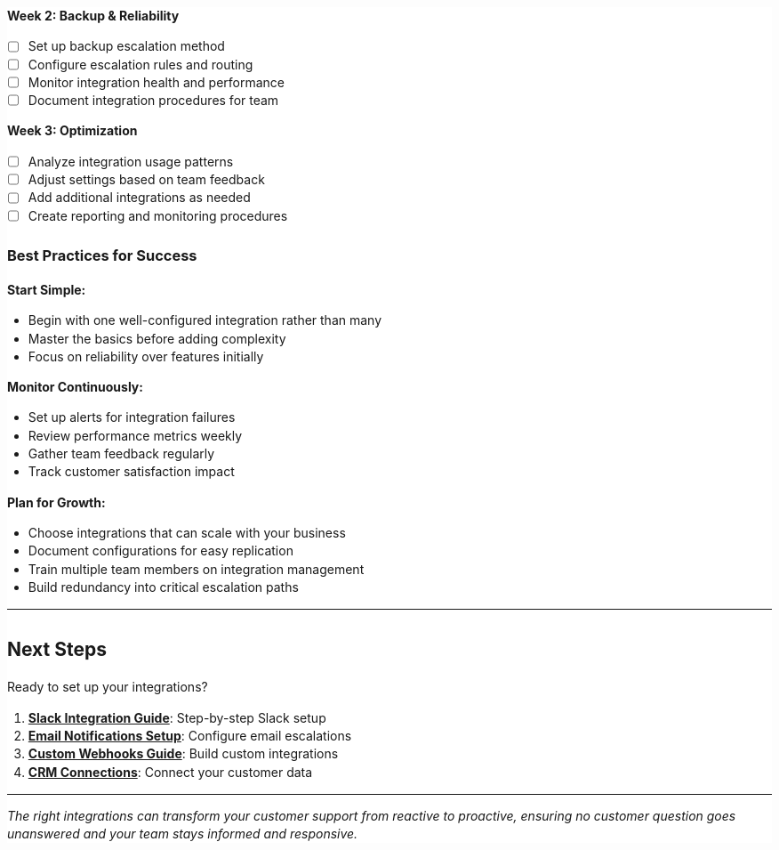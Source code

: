 **Week 2: Backup & Reliability**
- [ ] Set up backup escalation method
- [ ] Configure escalation rules and routing
- [ ] Monitor integration health and performance
- [ ] Document integration procedures for team

**Week 3: Optimization**
- [ ] Analyze integration usage patterns
- [ ] Adjust settings based on team feedback
- [ ] Add additional integrations as needed
- [ ] Create reporting and monitoring procedures

### Best Practices for Success

**Start Simple:**
- Begin with one well-configured integration rather than many
- Master the basics before adding complexity
- Focus on reliability over features initially

**Monitor Continuously:**
- Set up alerts for integration failures
- Review performance metrics weekly
- Gather team feedback regularly
- Track customer satisfaction impact

**Plan for Growth:**
- Choose integrations that can scale with your business
- Document configurations for easy replication
- Train multiple team members on integration management
- Build redundancy into critical escalation paths

---

## Next Steps

Ready to set up your integrations?

1. **[Slack Integration Guide](slack-integration.md)**: Step-by-step Slack setup
2. **[Email Notifications Setup](email-notifications.md)**: Configure email escalations
3. **[Custom Webhooks Guide](webhook-configuration-management.md)**: Build custom integrations
4. **[CRM Connections](crm-connections.md)**: Connect your customer data

---

*The right integrations can transform your customer support from reactive to proactive, ensuring no customer question goes unanswered and your team stays informed and responsive.*
